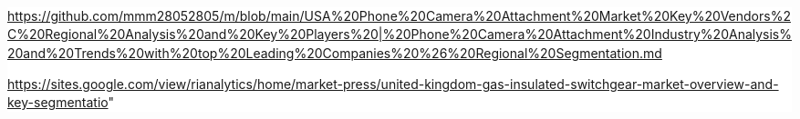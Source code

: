 <a href=https://github.com/mmm28052805/m/blob/main/USA%20Phone%20Camera%20Attachment%20Market%20Key%20Vendors%2C%20Regional%20Analysis%20and%20Key%20Players%20|%20Phone%20Camera%20Attachment%20Industry%20Analysis%20and%20Trends%20with%20top%20Leading%20Companies%20%26%20Regional%20Segmentation.md>https://github.com/mmm28052805/m/blob/main/USA%20Phone%20Camera%20Attachment%20Market%20Key%20Vendors%2C%20Regional%20Analysis%20and%20Key%20Players%20|%20Phone%20Camera%20Attachment%20Industry%20Analysis%20and%20Trends%20with%20top%20Leading%20Companies%20%26%20Regional%20Segmentation.md</a>

<a href=https://sites.google.com/view/rianalytics/home/market-press/united-kingdom-gas-insulated-switchgear-market-overview-and-key-segmentatio>https://sites.google.com/view/rianalytics/home/market-press/united-kingdom-gas-insulated-switchgear-market-overview-and-key-segmentatio</a>"
